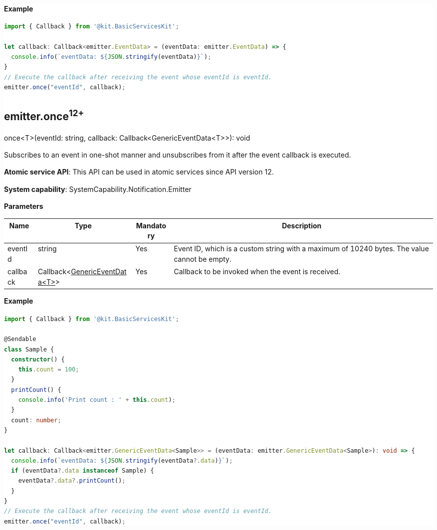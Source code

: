 **Example**

```ts
import { Callback } from '@kit.BasicServicesKit';

let callback: Callback<emitter.EventData> = (eventData: emitter.EventData) => {
  console.info(`eventData: ${JSON.stringify(eventData)}`);
}
// Execute the callback after receiving the event whose eventId is eventId.
emitter.once("eventId", callback);
```

## emitter.once<sup>12+</sup>

once<T\>(eventId: string, callback: Callback\<GenericEventData<T\>\>): void

Subscribes to an event in one-shot manner and unsubscribes from it after the event callback is executed.

**Atomic service API**: This API can be used in atomic services since API version 12.

**System capability**: SystemCapability.Notification.Emitter

**Parameters**

| Name  | Type                               | Mandatory| Description                                  |
| -------- | ----------------------------------- | ---- | -------------------------------------- |
| eventId    | string                              | Yes  | Event ID, which is a custom string with a maximum of 10240 bytes. The value cannot be empty.                      |
| callback | Callback\<[GenericEventData<T\>](#genericeventdatat12)\> | Yes  | Callback to be invoked when the event is received.|

**Example**

```ts
import { Callback } from '@kit.BasicServicesKit';

@Sendable
class Sample {
  constructor() {
    this.count = 100;
  }
  printCount() {
    console.info('Print count : ' + this.count);
  }
  count: number;
}

let callback: Callback<emitter.GenericEventData<Sample>> = (eventData: emitter.GenericEventData<Sample>): void => {
  console.info(`eventData: ${JSON.stringify(eventData?.data)}`);
  if (eventData?.data instanceof Sample) {
    eventData?.data?.printCount();
  }
}
// Execute the callback after receiving the event whose eventId is eventId.
emitter.once("eventId", callback);
```

